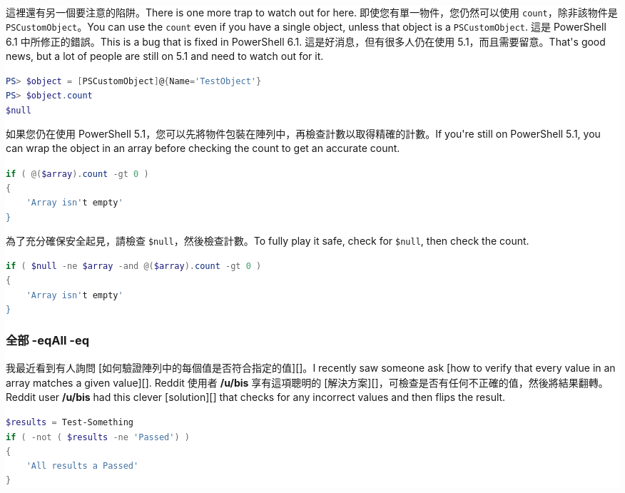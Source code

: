 <span data-ttu-id="f10b5-313">這裡還有另一個要注意的陷阱。</span><span class="sxs-lookup"><span data-stu-id="f10b5-313">There is one more trap to watch out for here.</span></span> <span data-ttu-id="f10b5-314">即使您有單一物件，您仍然可以使用 `count`，除非該物件是 `PSCustomObject`。</span><span class="sxs-lookup"><span data-stu-id="f10b5-314">You can use the `count` even if you have a single object, unless that object is a `PSCustomObject`.</span></span> <span data-ttu-id="f10b5-315">這是 PowerShell 6.1 中所修正的錯誤。</span><span class="sxs-lookup"><span data-stu-id="f10b5-315">This is a bug that is fixed in PowerShell 6.1.</span></span>
<span data-ttu-id="f10b5-316">這是好消息，但有很多人仍在使用 5.1，而且需要留意。</span><span class="sxs-lookup"><span data-stu-id="f10b5-316">That's good news, but a lot of people are still on 5.1 and need to watch out for it.</span></span>

```powershell
PS> $object = [PSCustomObject]@{Name='TestObject'}
PS> $object.count
$null
```

<span data-ttu-id="f10b5-317">如果您仍在使用 PowerShell 5.1，您可以先將物件包裝在陣列中，再檢查計數以取得精確的計數。</span><span class="sxs-lookup"><span data-stu-id="f10b5-317">If you're still on PowerShell 5.1, you can wrap the object in an array before checking the count to get an accurate count.</span></span>

```powershell
if ( @($array).count -gt 0 )
{
    'Array isn't empty'
}
```

<span data-ttu-id="f10b5-318">為了充分確保安全起見，請檢查 `$null`，然後檢查計數。</span><span class="sxs-lookup"><span data-stu-id="f10b5-318">To fully play it safe, check for `$null`, then check the count.</span></span>

```powershell
if ( $null -ne $array -and @($array).count -gt 0 )
{
    'Array isn't empty'
}
```

### <a name="all--eq"></a><span data-ttu-id="f10b5-319">全部 -eq</span><span class="sxs-lookup"><span data-stu-id="f10b5-319">All -eq</span></span>

<span data-ttu-id="f10b5-320">我最近看到有人詢問 [如何驗證陣列中的每個值是否符合指定的值][]。</span><span class="sxs-lookup"><span data-stu-id="f10b5-320">I recently saw someone ask [how to verify that every value in an array matches a given value][].</span></span>
<span data-ttu-id="f10b5-321">Reddit 使用者 **/u/bis** 享有這項聰明的 [解決方案][]，可檢查是否有任何不正確的值，然後將結果翻轉。</span><span class="sxs-lookup"><span data-stu-id="f10b5-321">Reddit user **/u/bis** had this clever [solution][] that checks for any incorrect values and then flips the result.</span></span>

```powershell
$results = Test-Something
if ( -not ( $results -ne 'Passed') )
{
    'All results a Passed'
}
```
